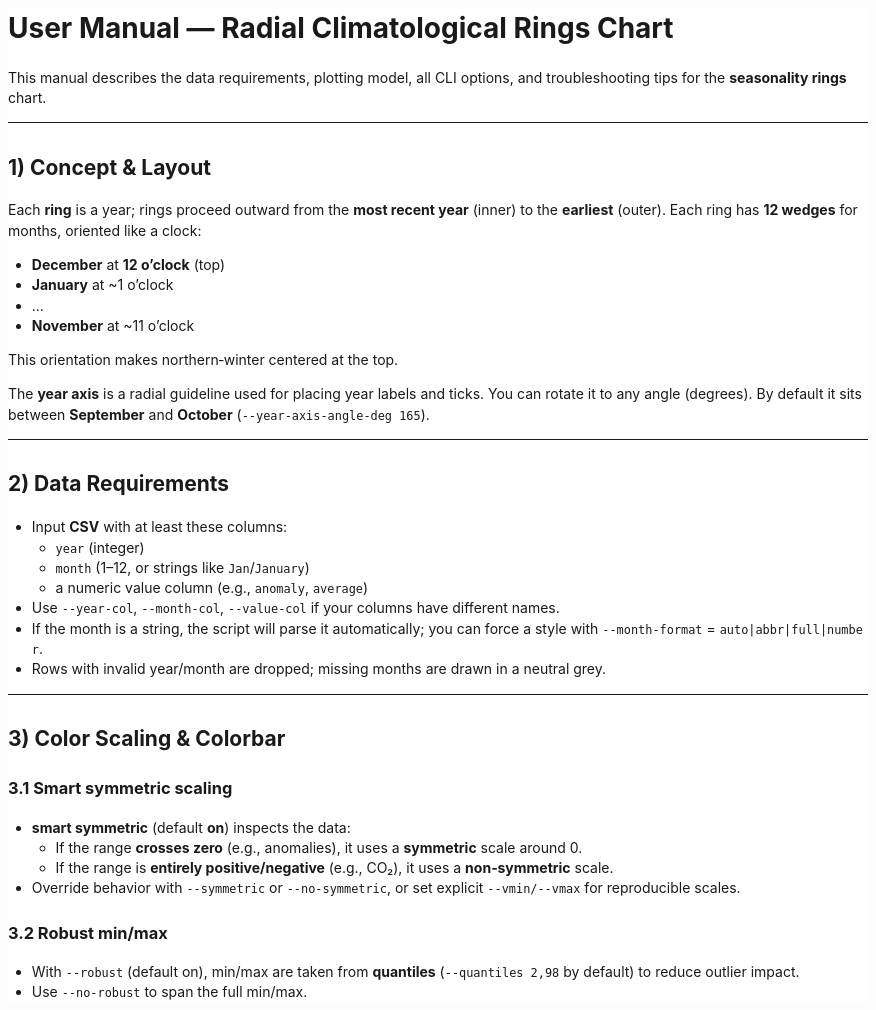 # User Manual — Radial Climatological Rings Chart

This manual describes the data requirements, plotting model, all CLI options, and troubleshooting tips for the **seasonality rings** chart.

---

## 1) Concept & Layout
Each **ring** is a year; rings proceed outward from the **most recent year** (inner) to the **earliest** (outer). Each ring has **12 wedges** for months, oriented like a clock:

- **December** at **12 o’clock** (top)
- **January** at ~1 o’clock
- ...
- **November** at ~11 o’clock

This orientation makes northern‑winter centered at the top.

The **year axis** is a radial guideline used for placing year labels and ticks. You can rotate it to any angle (degrees). By default it sits between **September** and **October** (`--year-axis-angle-deg 165`).

---

## 2) Data Requirements
- Input **CSV** with at least these columns:
  - `year` (integer)
  - `month` (1–12, or strings like `Jan`/`January`)
  - a numeric value column (e.g., `anomaly`, `average`)
- Use `--year-col`, `--month-col`, `--value-col` if your columns have different names.
- If the month is a string, the script will parse it automatically; you can force a style with `--month-format` = `auto|abbr|full|number`.
- Rows with invalid year/month are dropped; missing months are drawn in a neutral grey.

---

## 3) Color Scaling & Colorbar

### 3.1 Smart symmetric scaling
- **smart symmetric** (default **on**) inspects the data:
  - If the range **crosses zero** (e.g., anomalies), it uses a **symmetric** scale around 0.
  - If the range is **entirely positive/negative** (e.g., CO₂), it uses a **non‑symmetric** scale.
- Override behavior with `--symmetric` or `--no-symmetric`, or set explicit `--vmin/--vmax` for reproducible scales.

### 3.2 Robust min/max
- With `--robust` (default on), min/max are taken from **quantiles** (`--quantiles 2,98` by default) to reduce outlier impact.
- Use `--no-robust` to span the full min/max.
